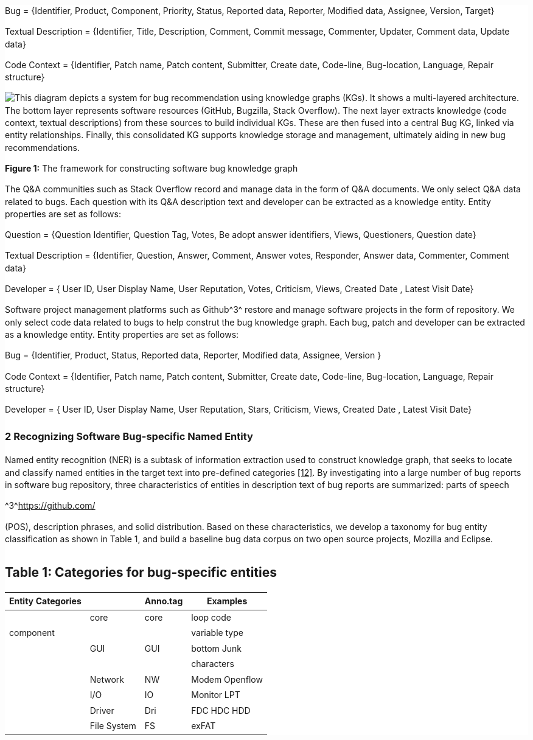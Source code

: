 Bug = {Identifier, Product, Component, Priority, Status, Reported data, Reporter, Modified data, Assignee, Version, Target}

Textual Description = {Identifier, Title, Description, Comment, Commit message, Commenter, Updater, Comment data, Update data}

Code Context = {Identifier, Patch name, Patch content, Submitter, Create date, Code-line, Bug-location, Language, Repair structure}

![This diagram depicts a system for bug recommendation using knowledge graphs (KGs). It shows a multi-layered architecture. The bottom layer represents software resources (GitHub, Bugzilla, Stack Overflow). The next layer extracts knowledge (code context, textual descriptions) from these sources to build individual KGs. These are then fused into a central Bug KG, linked via entity relationships. Finally, this consolidated KG supports knowledge storage and management, ultimately aiding in new bug recommendations.](_page_1_Figure_15.jpeg)

**Figure 1:** The framework for constructing software bug knowledge graph

The Q&A communities such as Stack Overflow record and manage data in the form of Q&A documents. We only select Q&A data related to bugs. Each question with its Q&A description text and developer can be extracted as a knowledge entity. Entity properties are set as follows:

Question = {Question Identifier, Question Tag, Votes, Be adopt answer identifiers, Views, Questioners, Question date}

Textual Description = {Identifier, Question, Answer, Comment, Answer votes, Responder, Answer data, Commenter, Comment data}

Developer = { User ID, User Display Name, User Reputation, Votes, Criticism, Views, Created Date , Latest Visit Date}

Software project management platforms such as Github^3^ restore and manage software projects in the form of repository. We only select code data related to bugs to help construt the bug knowledge graph. Each bug, patch and developer can be extracted as a knowledge entity. Entity properties are set as follows:

Bug = {Identifier, Product, Status, Reported data, Reporter, Modified data, Assignee, Version }

Code Context = {Identifier, Patch name, Patch content, Submitter, Create date, Code-line, Bug-location, Language, Repair structure}

Developer = { User ID, User Display Name, User Reputation, Stars, Criticism, Views, Created Date , Latest Visit Date}

### 2 Recognizing Software Bug-specific Named Entity

Named entity recognition (NER) is a subtask of information extraction used to construct knowledge graph, that seeks to locate and classify named entities in the target text into pre-defined categories [[12]](#ref-12). By investigating into a large number of bug reports in software bug repository, three characteristics of entities in description text of bug reports are summarized: parts of speech

^3^https://github.com/

(POS), description phrases, and solid distribution. Based on these characteristics, we develop a taxonomy for bug entity classification as shown in Table 1, and build a baseline bug data corpus on two open source projects, Mozilla and Eclipse.

## Table 1: Categories for bug-specific entities

| Entity Categories | | Anno.tag | Examples |
|---|---|---|---|
| | core | core | loop code |
| component | | | variable type |
| | GUI | GUI | bottom Junk |
| | | | characters |
| | Network | NW | Modem Openflow |
| | I/O | IO | Monitor LPT |
| | Driver | Dri | FDC HDC HDD |
| | File System | FS | exFAT |